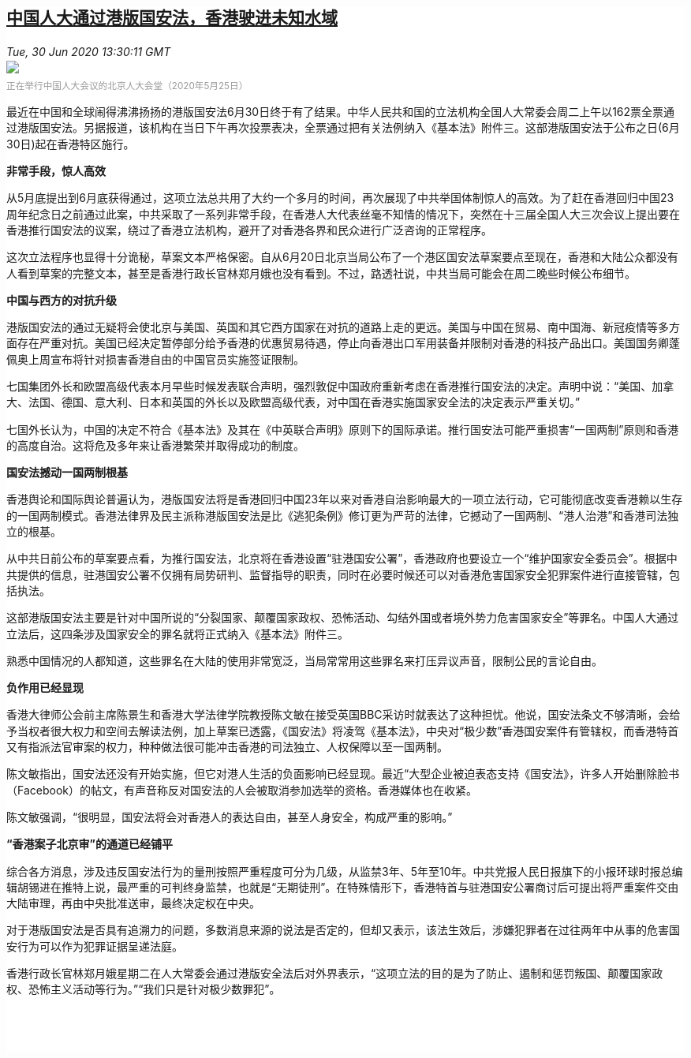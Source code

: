 
[中国人大通过港版国安法，香港驶进未知水域](https://www.voachinese.com/a/China-Passes-National-Security-Law-in-turning-Point-For-HK-20200630/5483116.html)
------

<div><i>Tue, 30 Jun 2020 13:30:11 GMT</i></div><img src="https://images.weserv.nl?url=gdb.voanews.com/95C1C3F2-6DAF-404F-A93E-3F8A7F787BB2_cx0_cy8_cw0_r1_s_w900.jpg" width="100%"><div><small style="color: #999;">正在举行中国人大会议的北京人大会堂（2020年5月25日）</small></div><p>最近在中国和全球闹得沸沸扬扬的港版国安法6月30日终于有了结果。中华人民共和国的立法机构全国人大常委会周二上午以162票全票通过港版国安法。另据报道，该机构在当日下午再次投票表决，全票通过把有关法例纳入《基本法》附件三。这部港版国安法于公布之日(6月30日)起在香港特区施行。</p><p><strong>非常手段，惊人高效</strong></p><p>从5月底提出到6月底获得通过，这项立法总共用了大约一个多月的时间，再次展现了中共举国体制惊人的高效。为了赶在香港回归中国23周年纪念日之前通过此案，中共采取了一系列非常手段，在香港人大代表丝毫不知情的情况下，突然在十三届全国人大三次会议上提出要在香港推行国安法的议案，绕过了香港立法机构，避开了对香港各界和民众进行广泛咨询的正常程序。</p><p>这次立法程序也显得十分诡秘，草案文本严格保密。自从6月20日北京当局公布了一个港区国安法草案要点至现在，香港和大陆公众都没有人看到草案的完整文本，甚至是香港行政长官林郑月娥也没有看到。不过，路透社说，中共当局可能会在周二晚些时候公布细节。</p><p><strong>中国与西方的对抗升级</strong></p><p>港版国安法的通过无疑将会使北京与美国、英国和其它西方国家在对抗的道路上走的更远。美国与中国在贸易、南中国海、新冠疫情等多方面存在严重对抗。美国已经决定暂停部分给予香港的优惠贸易待遇，停止向香港出口军用装备并限制对香港的科技产品出口。美国国务卿蓬佩奥上周宣布将针对损害香港自由的中国官员实施签证限制。</p><a href="/content/article/5482764.html"></a><p>七国集团外长和欧盟高级代表本月早些时候发表联合声明，强烈敦促中国政府重新考虑在香港推行国安法的决定。声明中说：“美国、加拿大、法国、德国、意大利、日本和英国的外长以及欧盟高级代表，对中国在香港实施国家安全法的决定表示严重关切。”</p><p>七国外长认为，中国的决定不符合《基本法》及其在《中英联合声明》原则下的国际承诺。推行国安法可能严重损害“一国两制”原则和香港的高度自治。这将危及多年来让香港繁荣并取得成功的制度。</p><p><strong>国安法撼动一国两制根基</strong></p><p>香港舆论和国际舆论普遍认为，港版国安法将是香港回归中国23年以来对香港自治影响最大的一项立法行动，它可能彻底改变香港赖以生存的一国两制模式。香港法律界及民主派称港版国安法是比《逃犯条例》修订更为严苛的法律，它撼动了一国两制、“港人治港”和香港司法独立的根基。</p><p>从中共日前公布的草案要点看，为推行国安法，北京将在香港设置“驻港国安公署”，香港政府也要设立一个“维护国家安全委员会”。根据中共提供的信息，驻港国安公署不仅拥有局势研判、监督指导的职责，同时在必要时候还可以对香港危害国家安全犯罪案件进行直接管辖，包括执法。</p><p>这部港版国安法主要是针对中国所说的“分裂国家、颠覆国家政权、恐怖活动、勾结外国或者境外势力危害国家安全”等罪名。中国人大通过立法后，这四条涉及国家安全的罪名就将正式纳入《基本法》附件三。</p><p>熟悉中国情况的人都知道，这些罪名在大陆的使用非常宽泛，当局常常用这些罪名来打压异议声音，限制公民的言论自由。</p><p><strong>负作用已经显现</strong></p><p>香港大律师公会前主席陈景生和香港大学法律学院教授陈文敏在接受英国BBC采访时就表达了这种担忧。他说，国安法条文不够清晰，会给予当权者很大权力和空间去解读法例，加上草案已透露，《国安法》将凌驾《基本法》，中央对“极少数”香港国安案件有管辖权，而香港特首又有指派法官审案的权力，种种做法很可能冲击香港的司法独立、人权保障以至一国两制。</p><p>陈文敏指出，国安法还没有开始实施，但它对港人生活的负面影响已经显现。最近“大型企业被迫表态支持《国安法》，许多人开始删除脸书（Facebook）的帖文，有声音称反对国安法的人会被取消参加选举的资格。香港媒体也在收紧。</p><p>陈文敏强调，“很明显，国安法将会对香港人的表达自由，甚至人身安全，构成严重的影响。”</p><p><strong>“香港案子北京审”的通道已经铺平</strong></p><p>综合各方消息，涉及违反国安法行为的量刑按照严重程度可分为几级，从监禁3年、5年至10年。中共党报人民日报旗下的小报环球时报总编辑胡锡进在推特上说，最严重的可判终身监禁，也就是“无期徒刑”。在特殊情形下，香港特首与驻港国安公署商讨后可提出将严重案件交由大陆审理，再由中央批准送审，最终决定权在中央。</p><p>对于港版国安法是否具有追溯力的问题，多数消息来源的说法是否定的，但却又表示，该法生效后，涉嫌犯罪者在过往两年中从事的危害国安行为可以作为犯罪证据呈递法庭。</p><p>香港行政长官林郑月娥星期二在人大常委会通过港版安全法后对外界表示，“这项立法的目的是为了防止、遏制和惩罚叛国、颠覆国家政权、恐怖主义活动等行为。”“我们只是针对极少数罪犯”。</p><p> </p><p> </p>
